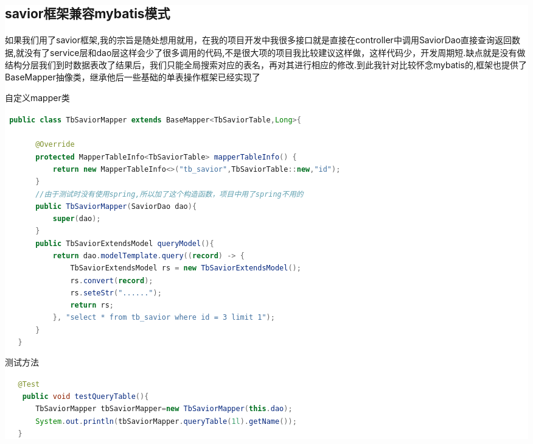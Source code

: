 ## savior框架兼容mybatis模式

​     如果我们用了savior框架,我的宗旨是随处想用就用，在我的项目开发中我很多接口就是直接在controller中调用SaviorDao直接查询返回数据,就没有了service层和dao层这样会少了很多调用的代码,不是很大项的项目我比较建议这样做，这样代码少，开发周期短.缺点就是没有做结构分层我们到时数据表改了结果后，我们只能全局搜索对应的表名，再对其进行相应的修改.到此我针对比较怀念mybatis的,框架也提供了BaseMapper抽像类，继承他后一些基础的单表操作框架已经实现了

自定义mapper类

```java
 public class TbSaviorMapper extends BaseMapper<TbSaviorTable,Long>{

       @Override
       protected MapperTableInfo<TbSaviorTable> mapperTableInfo() {
           return new MapperTableInfo<>("tb_savior",TbSaviorTable::new,"id");
       }
       //由于测试时没有使用spring,所以加了这个构造函数，项目中用了spring不用的
       public TbSaviorMapper(SaviorDao dao){
           super(dao);
       }
       public TbSaviorExtendsModel queryModel(){
           return dao.modelTemplate.query((record) -> {
               TbSaviorExtendsModel rs = new TbSaviorExtendsModel();
               rs.convert(record);
               rs.seteStr("......");
               return rs;
           }, "select * from tb_savior where id = 3 limit 1");
       }
   }
```

测试方法

```java
   @Test
    public void testQueryTable(){
       TbSaviorMapper tbSaviorMapper=new TbSaviorMapper(this.dao);
       System.out.println(tbSaviorMapper.queryTable(1l).getName());
   }
```

